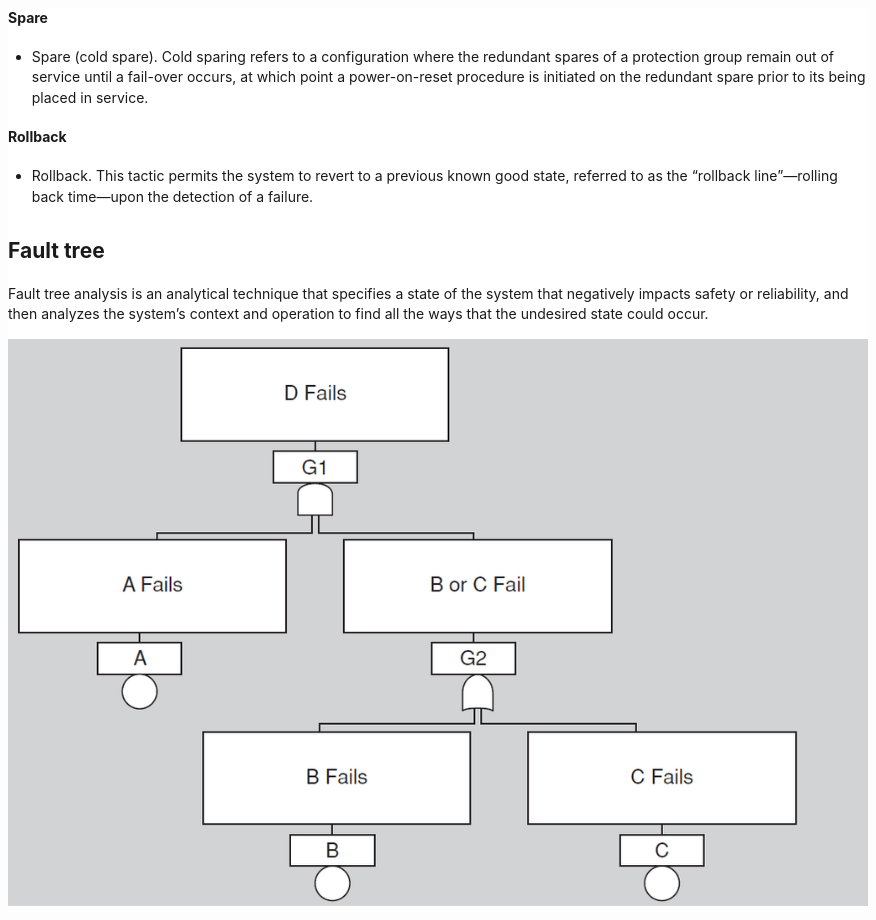 #### **Spare**
- Spare (cold spare). Cold sparing refers to a configuration where the redundant spares of a protection group remain out of service until a fail-over occurs, at which point a power-on-reset procedure is initiated on the redundant spare prior to its being placed in service.
#### **Rollback**
- Rollback. This tactic permits the system to revert to a previous known good state, referred to as the “rollback line”—rolling back time—upon the detection of a failure.

## Fault tree

Fault tree analysis is an analytical technique that specifies a state of the system that negatively impacts safety or reliability, and then analyzes the system’s context and operation to find all the ways that the undesired state could occur.

![A simple fault tree. D fails if A fails and either B or C fails.](images/1547915772754.png)
